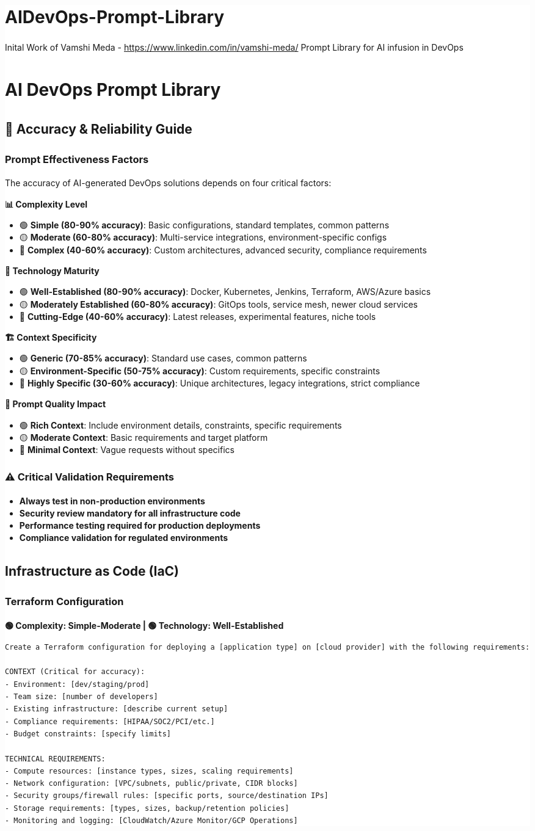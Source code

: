 # AIDevOps-Prompt-Library

Inital Work of Vamshi Meda - https://www.linkedin.com/in/vamshi-meda/
Prompt Library for AI infusion in DevOps
# AI DevOps Prompt Library

## 🎯 Accuracy & Reliability Guide

### Prompt Effectiveness Factors
The accuracy of AI-generated DevOps solutions depends on four critical factors:

**📊 Complexity Level**
- 🟢 **Simple (80-90% accuracy)**: Basic configurations, standard templates, common patterns
- 🟡 **Moderate (60-80% accuracy)**: Multi-service integrations, environment-specific configs
- 🔴 **Complex (40-60% accuracy)**: Custom architectures, advanced security, compliance requirements

**🔧 Technology Maturity**
- 🟢 **Well-Established (80-90% accuracy)**: Docker, Kubernetes, Jenkins, Terraform, AWS/Azure basics
- 🟡 **Moderately Established (60-80% accuracy)**: GitOps tools, service mesh, newer cloud services
- 🔴 **Cutting-Edge (40-60% accuracy)**: Latest releases, experimental features, niche tools

**🏗️ Context Specificity**
- 🟢 **Generic (70-85% accuracy)**: Standard use cases, common patterns
- 🟡 **Environment-Specific (50-75% accuracy)**: Custom requirements, specific constraints
- 🔴 **Highly Specific (30-60% accuracy)**: Unique architectures, legacy integrations, strict compliance

**📝 Prompt Quality Impact**
- 🟢 **Rich Context**: Include environment details, constraints, specific requirements
- 🟡 **Moderate Context**: Basic requirements and target platform
- 🔴 **Minimal Context**: Vague requests without specifics

### ⚠️ Critical Validation Requirements
- **Always test in non-production environments**
- **Security review mandatory for all infrastructure code**
- **Performance testing required for production deployments**
- **Compliance validation for regulated environments**

## Infrastructure as Code (IaC)

### Terraform Configuration
**🟢 Complexity: Simple-Moderate | 🟢 Technology: Well-Established**
```
Create a Terraform configuration for deploying a [application type] on [cloud provider] with the following requirements:

CONTEXT (Critical for accuracy):
- Environment: [dev/staging/prod]
- Team size: [number of developers]
- Existing infrastructure: [describe current setup]
- Compliance requirements: [HIPAA/SOC2/PCI/etc.]
- Budget constraints: [specify limits]

TECHNICAL REQUIREMENTS:
- Compute resources: [instance types, sizes, scaling requirements]
- Network configuration: [VPC/subnets, public/private, CIDR blocks]
- Security groups/firewall rules: [specific ports, source/destination IPs]
- Storage requirements: [types, sizes, backup/retention policies]
- Monitoring and logging: [CloudWatch/Azure Monitor/GCP Operations]

```